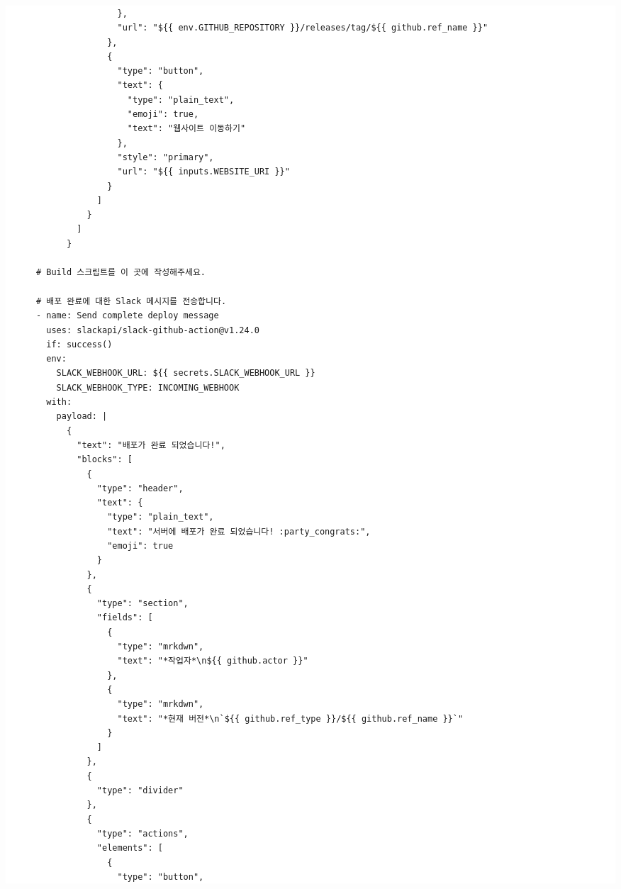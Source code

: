                           },
                          "url": "${{ env.GITHUB_REPOSITORY }}/releases/tag/${{ github.ref_name }}"
                        },
                        {
                          "type": "button",
                          "text": {
                            "type": "plain_text",
                            "emoji": true,
                            "text": "웹사이트 이동하기"
                          },
                          "style": "primary",
                          "url": "${{ inputs.WEBSITE_URI }}"
                        }
                      ]
                    }
                  ]
                }
    
          # Build 스크립트를 이 곳에 작성해주세요.
    
          # 배포 완료에 대한 Slack 메시지를 전송합니다.
          - name: Send complete deploy message
            uses: slackapi/slack-github-action@v1.24.0
            if: success()
            env:
              SLACK_WEBHOOK_URL: ${{ secrets.SLACK_WEBHOOK_URL }}
              SLACK_WEBHOOK_TYPE: INCOMING_WEBHOOK
            with:
              payload: |
                {
                  "text": "배포가 완료 되었습니다!",
                  "blocks": [
                    {
                      "type": "header",
                      "text": {
                        "type": "plain_text",
                        "text": "서버에 배포가 완료 되었습니다! :party_congrats:",
                        "emoji": true
                      }
                    },
                    {
                      "type": "section",
                      "fields": [
                        {
                          "type": "mrkdwn",
                          "text": "*작업자*\n${{ github.actor }}"
                        },
                        {
                          "type": "mrkdwn",
                          "text": "*현재 버전*\n`${{ github.ref_type }}/${{ github.ref_name }}`"
                        }
                      ]
                    },
                    {
                      "type": "divider"
                    },
                    {
                      "type": "actions",
                      "elements": [
                        {
                          "type": "button",